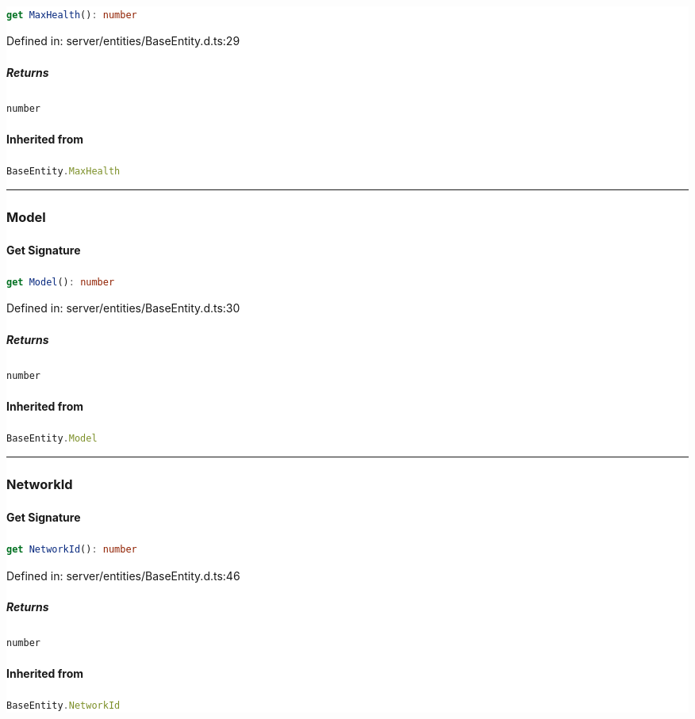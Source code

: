 ```ts
get MaxHealth(): number
```

Defined in: server/entities/BaseEntity.d.ts:29

##### Returns

`number`

#### Inherited from

```ts
BaseEntity.MaxHealth
```

***

### Model

#### Get Signature

```ts
get Model(): number
```

Defined in: server/entities/BaseEntity.d.ts:30

##### Returns

`number`

#### Inherited from

```ts
BaseEntity.Model
```

***

### NetworkId

#### Get Signature

```ts
get NetworkId(): number
```

Defined in: server/entities/BaseEntity.d.ts:46

##### Returns

`number`

#### Inherited from

```ts
BaseEntity.NetworkId
```
